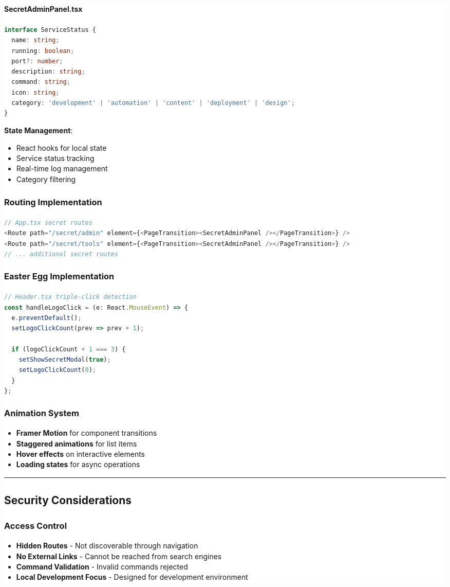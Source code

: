 #### SecretAdminPanel.tsx
```typescript
interface ServiceStatus {
  name: string;
  running: boolean;
  port?: number;
  description: string;
  command: string;
  icon: string;
  category: 'development' | 'automation' | 'content' | 'deployment' | 'design';
}
```

**State Management**:
- React hooks for local state
- Service status tracking
- Real-time log management
- Category filtering

### Routing Implementation
```typescript
// App.tsx secret routes
<Route path="/secret/admin" element={<PageTransition><SecretAdminPanel /></PageTransition>} />
<Route path="/secret/tools" element={<PageTransition><SecretAdminPanel /></PageTransition>} />
// ... additional secret routes
```

### Easter Egg Implementation
```typescript
// Header.tsx triple-click detection
const handleLogoClick = (e: React.MouseEvent) => {
  e.preventDefault();
  setLogoClickCount(prev => prev + 1);
  
  if (logoClickCount + 1 === 3) {
    setShowSecretModal(true);
    setLogoClickCount(0);
  }
};
```

### Animation System
- **Framer Motion** for component transitions
- **Staggered animations** for list items
- **Hover effects** on interactive elements
- **Loading states** for async operations

---

## Security Considerations

### Access Control
- **Hidden Routes** - Not discoverable through navigation
- **No External Links** - Cannot be reached from search engines
- **Command Validation** - Invalid commands rejected
- **Local Development Focus** - Designed for development environment

